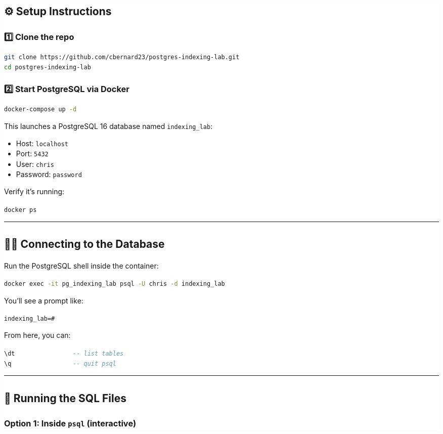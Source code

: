 
## ⚙️ Setup Instructions

### 1️⃣ Clone the repo

```bash
git clone https://github.com/cbernard23/postgres-indexing-lab.git
cd postgres-indexing-lab
```

### 2️⃣ Start PostgreSQL via Docker

```bash
docker-compose up -d
```

This launches a PostgreSQL 16 database named `indexing_lab`:

- Host: `localhost`
- Port: `5432`
- User: `chris`
- Password: `password`

Verify it’s running:

```bash
docker ps
```

---

## 🧑‍💻 Connecting to the Database

Run the PostgreSQL shell inside the container:

```bash
docker exec -it pg_indexing_lab psql -U chris -d indexing_lab
```

You’ll see a prompt like:

```
indexing_lab=#
```

From here, you can:

```sql
\dt                -- list tables
\q                 -- quit psql
```

---

## 🧩 Running the SQL Files

### Option 1: Inside `psql` (interactive)

